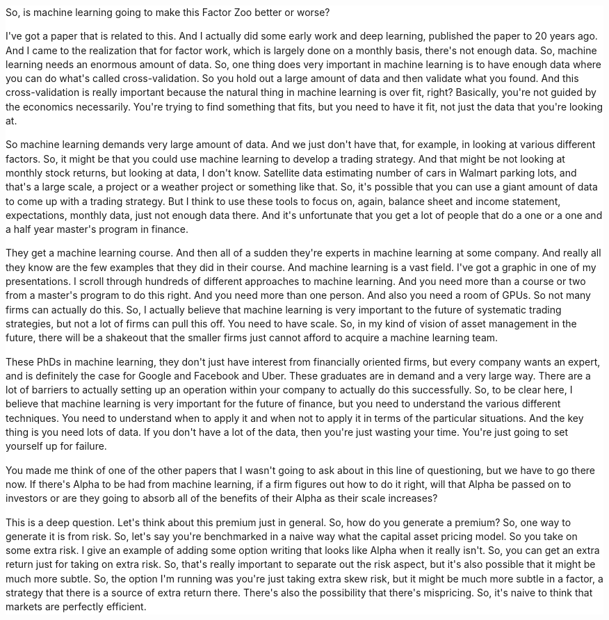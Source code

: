So, is machine learning going to make this Factor Zoo better or worse?

I've got a paper that is related to this. And I actually did some early work and deep learning, published the paper to 20 years ago. And I came to the realization that for factor work, which is largely done on a monthly basis, there's not enough data. So, machine learning needs an enormous amount of data. So, one thing does very important in machine learning is to have enough data where you can do what's called cross-validation. So you hold out a large amount of data and then validate what you found. And this cross-validation is really important because the natural thing in machine learning is over fit, right? Basically, you're not guided by the economics necessarily. You're trying to find something that fits, but you need to have it fit, not just the data that you're looking at.

So machine learning demands very large amount of data. And we just don't have that, for example, in looking at various different factors. So, it might be that you could use machine learning to develop a trading strategy. And that might be not looking at monthly stock returns, but looking at data, I don't know. Satellite data estimating number of cars in Walmart parking lots, and that's a large scale, a project or a weather project or something like that. So, it's possible that you can use a giant amount of data to come up with a trading strategy. But I think to use these tools to focus on, again, balance sheet and income statement, expectations, monthly data, just not enough data there. And it's unfortunate that you get a lot of people that do a one or a one and a half year master's program in finance.

They get a machine learning course. And then all of a sudden they're experts in machine learning at some company. And really all they know are the few examples that they did in their course. And machine learning is a vast field. I've got a graphic in one of my presentations. I scroll through hundreds of different approaches to machine learning. And you need more than a course or two from a master's program to do this right. And you need more than one person. And also you need a room of GPUs. So not many firms can actually do this. So, I actually believe that machine learning is very important to the future of systematic trading strategies, but not a lot of firms can pull this off. You need to have scale. So, in my kind of vision of asset management in the future, there will be a shakeout that the smaller firms just cannot afford to acquire a machine learning team.

These PhDs in machine learning, they don't just have interest from financially oriented firms, but every company wants an expert, and is definitely the case for Google and Facebook and Uber. These graduates are in demand and a very large way. There are a lot of barriers to actually setting up an operation within your company to actually do this successfully. So, to be clear here, I believe that machine learning is very important for the future of finance, but you need to understand the various different techniques. You need to understand when to apply it and when not to apply it in terms of the particular situations. And the key thing is you need lots of data. If you don't have a lot of the data, then you're just wasting your time. You're just going to set yourself up for failure.

You made me think of one of the other papers that I wasn't going to ask about in this line of questioning, but we have to go there now. If there's Alpha to be had from machine learning, if a firm figures out how to do it right, will that Alpha be passed on to investors or are they going to absorb all of the benefits of their Alpha as their scale increases?

This is a deep question. Let's think about this premium just in general. So, how do you generate a premium? So, one way to generate it is from risk. So, let's say you're benchmarked in a naive way what the capital asset pricing model. So you take on some extra risk. I give an example of adding some option writing that looks like Alpha when it really isn't. So, you can get an extra return just for taking on extra risk. So, that's really important to separate out the risk aspect, but it's also possible that it might be much more subtle. So, the option I'm running was you're just taking extra skew risk, but it might be much more subtle in a factor, a strategy that there is a source of extra return there. There's also the possibility that there's mispricing. So, it's naive to think that markets are perfectly efficient.
